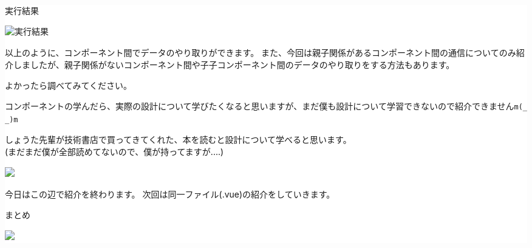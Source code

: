 実行結果

![実行結果](https://i.imgur.com/uxcvAJ9.png)

以上のように、コンポーネント間でデータのやり取りができます。
また、今回は親子関係があるコンポーネント間の通信についてのみ紹介しましたが、親子関係がないコンポーネント間や子子コンポーネント間のデータのやり取りをする方法もあります。

よかったら調べてみてください。

コンポーネントの学んだら、実際の設計について学びたくなると思いますが、まだ僕も設計について学習できないので紹介できません`m(_ _)m`

しょうた先輩が技術書店で買ってきてくれた、本を読むと設計について学べると思います。     
(まだまだ僕が全部読めてないので、僕が持ってますが....)

![](https://i.imgur.com/kvY7uAS.jpg)

今日はこの辺で紹介を終わります。
次回は同一ファイル(.vue)の紹介をしていきます。  



まとめ

![](https://i.imgur.com/tf5LNyA.jpg)
